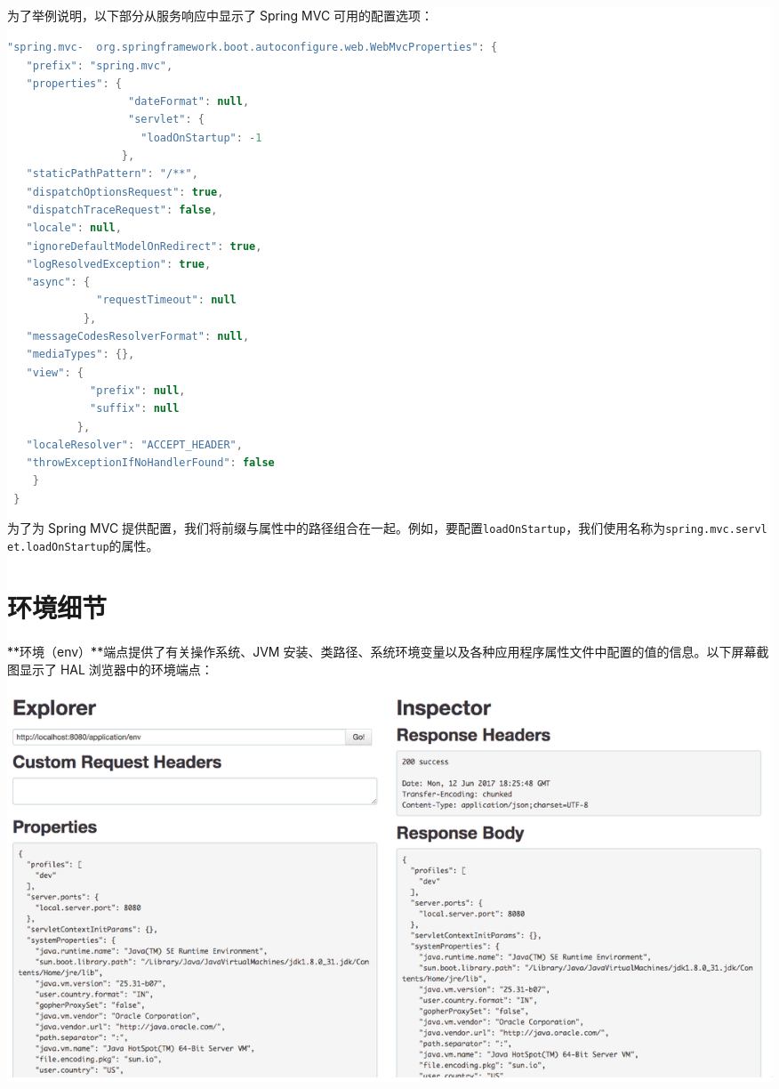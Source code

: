 为了举例说明，以下部分从服务响应中显示了 Spring MVC 可用的配置选项：

```java
"spring.mvc-  org.springframework.boot.autoconfigure.web.WebMvcProperties": {
   "prefix": "spring.mvc",
   "properties": {
                   "dateFormat": null,
                   "servlet": {
                     "loadOnStartup": -1
                  },
   "staticPathPattern": "/**",
   "dispatchOptionsRequest": true,
   "dispatchTraceRequest": false,
   "locale": null,
   "ignoreDefaultModelOnRedirect": true,
   "logResolvedException": true,
   "async": {
              "requestTimeout": null
            },
   "messageCodesResolverFormat": null,
   "mediaTypes": {},
   "view": {
             "prefix": null,
             "suffix": null
           },
   "localeResolver": "ACCEPT_HEADER",
   "throwExceptionIfNoHandlerFound": false
    }
 }
```

为了为 Spring MVC 提供配置，我们将前缀与属性中的路径组合在一起。例如，要配置`loadOnStartup`，我们使用名称为`spring.mvc.servlet.loadOnStartup`的属性。

# 环境细节

**环境（env）**端点提供了有关操作系统、JVM 安装、类路径、系统环境变量以及各种应用程序属性文件中配置的值的信息。以下屏幕截图显示了 HAL 浏览器中的环境端点：

![](img/54f5003f-ab0f-4cae-aaa1-96029fe1e5d1.png)
